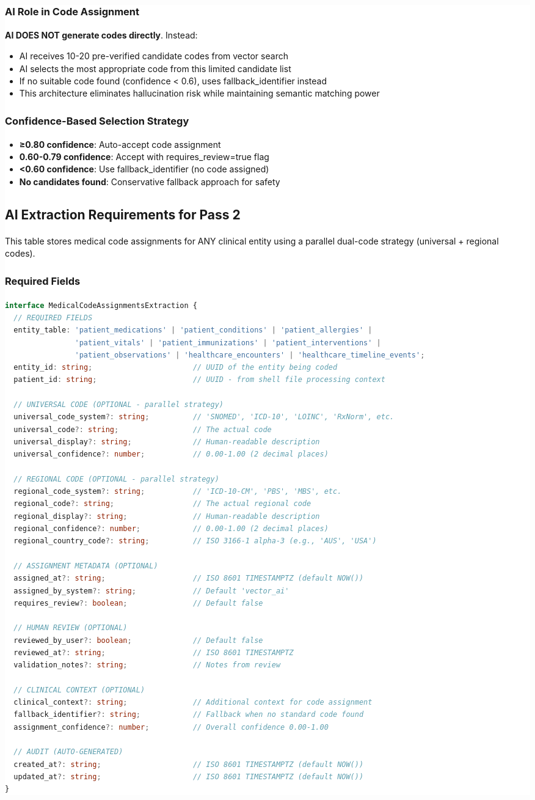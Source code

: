 ### AI Role in Code Assignment

**AI DOES NOT generate codes directly**. Instead:
- AI receives 10-20 pre-verified candidate codes from vector search
- AI selects the most appropriate code from this limited candidate list
- If no suitable code found (confidence < 0.6), uses fallback_identifier instead
- This architecture eliminates hallucination risk while maintaining semantic matching power

### Confidence-Based Selection Strategy
- **≥0.80 confidence**: Auto-accept code assignment
- **0.60-0.79 confidence**: Accept with requires_review=true flag
- **<0.60 confidence**: Use fallback_identifier (no code assigned)
- **No candidates found**: Conservative fallback approach for safety

## AI Extraction Requirements for Pass 2

This table stores medical code assignments for ANY clinical entity using a parallel dual-code strategy (universal + regional codes).

### Required Fields

```typescript
interface MedicalCodeAssignmentsExtraction {
  // REQUIRED FIELDS
  entity_table: 'patient_medications' | 'patient_conditions' | 'patient_allergies' |
                'patient_vitals' | 'patient_immunizations' | 'patient_interventions' |
                'patient_observations' | 'healthcare_encounters' | 'healthcare_timeline_events';
  entity_id: string;                       // UUID of the entity being coded
  patient_id: string;                      // UUID - from shell file processing context

  // UNIVERSAL CODE (OPTIONAL - parallel strategy)
  universal_code_system?: string;          // 'SNOMED', 'ICD-10', 'LOINC', 'RxNorm', etc.
  universal_code?: string;                 // The actual code
  universal_display?: string;              // Human-readable description
  universal_confidence?: number;           // 0.00-1.00 (2 decimal places)

  // REGIONAL CODE (OPTIONAL - parallel strategy)
  regional_code_system?: string;           // 'ICD-10-CM', 'PBS', 'MBS', etc.
  regional_code?: string;                  // The actual regional code
  regional_display?: string;               // Human-readable description
  regional_confidence?: number;            // 0.00-1.00 (2 decimal places)
  regional_country_code?: string;          // ISO 3166-1 alpha-3 (e.g., 'AUS', 'USA')

  // ASSIGNMENT METADATA (OPTIONAL)
  assigned_at?: string;                    // ISO 8601 TIMESTAMPTZ (default NOW())
  assigned_by_system?: string;             // Default 'vector_ai'
  requires_review?: boolean;               // Default false

  // HUMAN REVIEW (OPTIONAL)
  reviewed_by_user?: boolean;              // Default false
  reviewed_at?: string;                    // ISO 8601 TIMESTAMPTZ
  validation_notes?: string;               // Notes from review

  // CLINICAL CONTEXT (OPTIONAL)
  clinical_context?: string;               // Additional context for code assignment
  fallback_identifier?: string;            // Fallback when no standard code found
  assignment_confidence?: number;          // Overall confidence 0.00-1.00

  // AUDIT (AUTO-GENERATED)
  created_at?: string;                     // ISO 8601 TIMESTAMPTZ (default NOW())
  updated_at?: string;                     // ISO 8601 TIMESTAMPTZ (default NOW())
}
```
